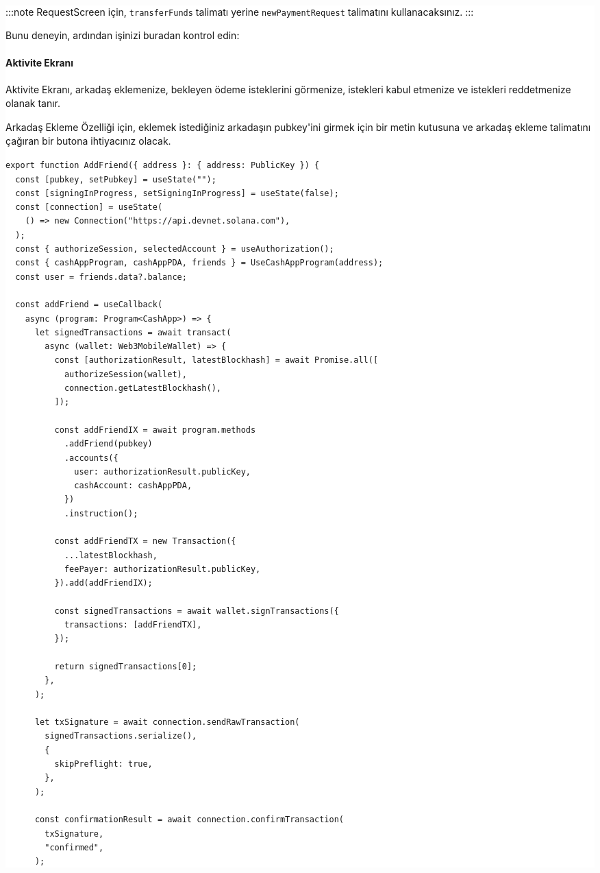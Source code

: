 :::note
RequestScreen için, `transferFunds` talimatı yerine `newPaymentRequest` talimatını kullanacaksınız.
:::

Bunu deneyin, ardından işinizi buradan kontrol edin:

#### Aktivite Ekranı

Aktivite Ekranı, arkadaş eklemenize, bekleyen ödeme isteklerini görmenize, istekleri kabul etmenize ve istekleri reddetmenize olanak tanır.

Arkadaş Ekleme Özelliği için, eklemek istediğiniz arkadaşın pubkey'ini girmek için bir metin kutusuna ve arkadaş ekleme talimatını çağıran bir butona ihtiyacınız olacak.

```tsx
export function AddFriend({ address }: { address: PublicKey }) {
  const [pubkey, setPubkey] = useState("");
  const [signingInProgress, setSigningInProgress] = useState(false);
  const [connection] = useState(
    () => new Connection("https://api.devnet.solana.com"),
  );
  const { authorizeSession, selectedAccount } = useAuthorization();
  const { cashAppProgram, cashAppPDA, friends } = UseCashAppProgram(address);
  const user = friends.data?.balance;

  const addFriend = useCallback(
    async (program: Program<CashApp>) => {
      let signedTransactions = await transact(
        async (wallet: Web3MobileWallet) => {
          const [authorizationResult, latestBlockhash] = await Promise.all([
            authorizeSession(wallet),
            connection.getLatestBlockhash(),
          ]);

          const addFriendIX = await program.methods
            .addFriend(pubkey)
            .accounts({
              user: authorizationResult.publicKey,
              cashAccount: cashAppPDA,
            })
            .instruction();

          const addFriendTX = new Transaction({
            ...latestBlockhash,
            feePayer: authorizationResult.publicKey,
          }).add(addFriendIX);

          const signedTransactions = await wallet.signTransactions({
            transactions: [addFriendTX],
          });

          return signedTransactions[0];
        },
      );

      let txSignature = await connection.sendRawTransaction(
        signedTransactions.serialize(),
        {
          skipPreflight: true,
        },
      );

      const confirmationResult = await connection.confirmTransaction(
        txSignature,
        "confirmed",
      );
```